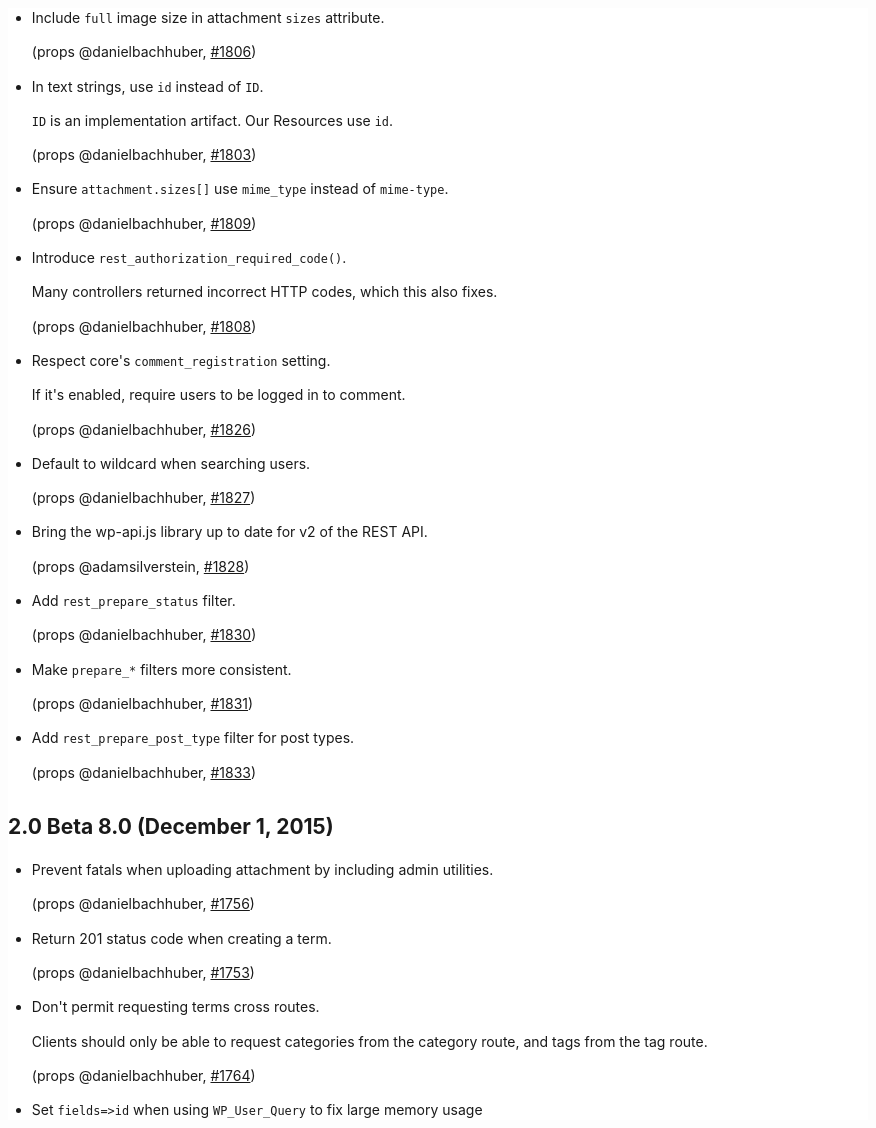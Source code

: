 - Include `full` image size in attachment `sizes` attribute.

  (props @danielbachhuber, [#1806](https://github.com/WP-API/WP-API/pull/1806))

- In text strings, use `id` instead of `ID`.

  `ID` is an implementation artifact. Our Resources use `id`.

  (props @danielbachhuber, [#1803](https://github.com/WP-API/WP-API/pull/1803))

- Ensure `attachment.sizes[]` use `mime_type` instead of `mime-type`.

  (props @danielbachhuber, [#1809](https://github.com/WP-API/WP-API/pull/1809))

- Introduce `rest_authorization_required_code()`.

  Many controllers returned incorrect HTTP codes, which this also fixes.

  (props @danielbachhuber, [#1808](https://github.com/WP-API/WP-API/pull/1808))

- Respect core's `comment_registration` setting.

  If it's enabled, require users to be logged in to comment.

  (props @danielbachhuber, [#1826](https://github.com/WP-API/WP-API/pull/1826))

- Default to wildcard when searching users.

  (props @danielbachhuber, [#1827](https://github.com/WP-API/WP-API/pull/1827))

- Bring the wp-api.js library up to date for v2 of the REST API.

  (props @adamsilverstein, [#1828](https://github.com/WP-API/WP-API/pull/1828))

- Add `rest_prepare_status` filter.

  (props @danielbachhuber, [#1830](https://github.com/WP-API/WP-API/pull/1830))

- Make `prepare_*` filters more consistent.

  (props @danielbachhuber, [#1831](https://github.com/WP-API/WP-API/pull/1831))

- Add `rest_prepare_post_type` filter for post types.

  (props @danielbachhuber, [#1833](https://github.com/WP-API/WP-API/pull/1833))

## 2.0 Beta 8.0 (December 1, 2015)

- Prevent fatals when uploading attachment by including admin utilities.

  (props @danielbachhuber, [#1756](https://github.com/WP-API/WP-API/pull/1756))

- Return 201 status code when creating a term.

  (props @danielbachhuber, [#1753](https://github.com/WP-API/WP-API/pull/1753))

- Don't permit requesting terms cross routes.

  Clients should only be able to request categories from the category route, and tags from the tag route.

  (props @danielbachhuber, [#1764](https://github.com/WP-API/WP-API/pull/1764))

- Set `fields=>id` when using `WP_User_Query` to fix large memory usage
